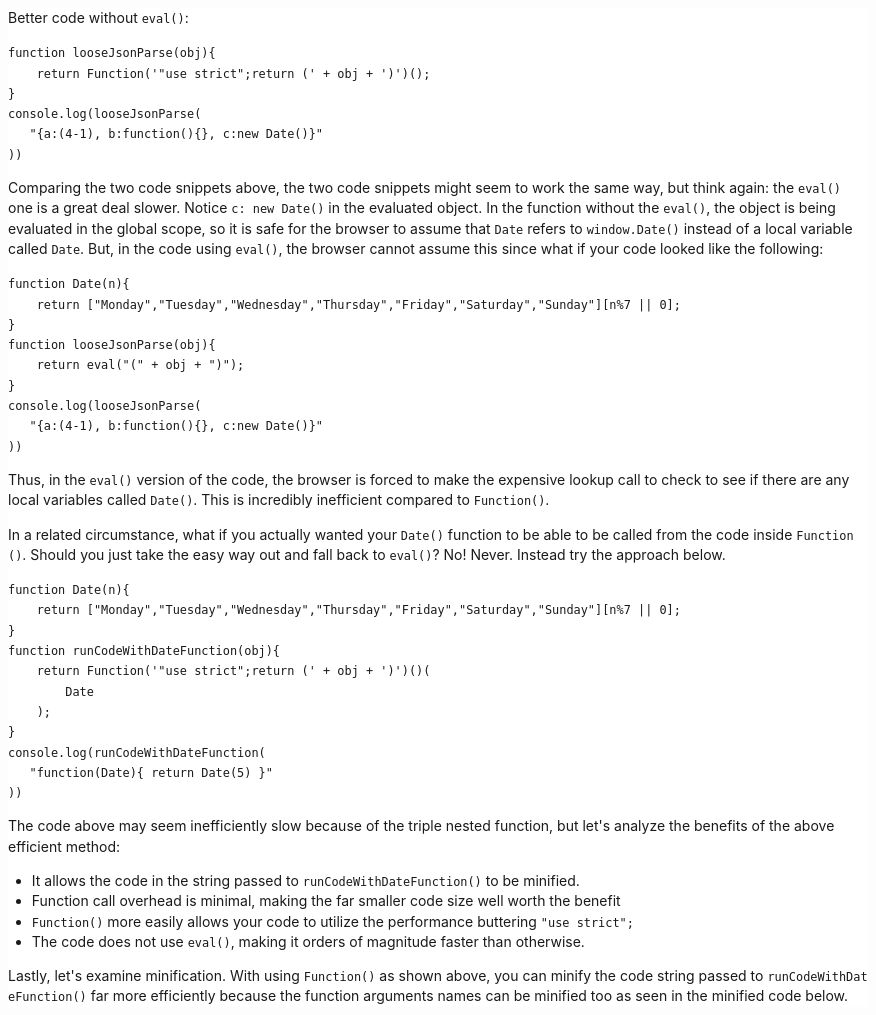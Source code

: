 Better code without `eval()`:

    function looseJsonParse(obj){
        return Function('"use strict";return (' + obj + ')')();
    }
    console.log(looseJsonParse(
       "{a:(4-1), b:function(){}, c:new Date()}"
    ))

Comparing the two code snippets above, the two code snippets might seem to work the same way, but think again: the `eval()` one is a great deal slower. Notice `c: new Date()` in the evaluated object. In the function without the `eval()`, the object is being evaluated in the global scope, so it is safe for the browser to assume that `Date` refers to `window.Date()` instead of a local variable called `Date`. But, in the code using `eval()`, the browser cannot assume this since what if your code looked like the following:

    function Date(n){
        return ["Monday","Tuesday","Wednesday","Thursday","Friday","Saturday","Sunday"][n%7 || 0];
    }
    function looseJsonParse(obj){
        return eval("(" + obj + ")");
    }
    console.log(looseJsonParse(
       "{a:(4-1), b:function(){}, c:new Date()}"
    ))

Thus, in the `eval()` version of the code, the browser is forced to make the expensive lookup call to check to see if there are any local variables called `Date()`. This is incredibly inefficient compared to `Function()`.

In a related circumstance, what if you actually wanted your `Date()` function to be able to be called from the code inside `Function()`. Should you just take the easy way out and fall back to `eval()`? No! Never. Instead try the approach below.

    function Date(n){
        return ["Monday","Tuesday","Wednesday","Thursday","Friday","Saturday","Sunday"][n%7 || 0];
    }
    function runCodeWithDateFunction(obj){
        return Function('"use strict";return (' + obj + ')')()(
            Date
        );
    }
    console.log(runCodeWithDateFunction(
       "function(Date){ return Date(5) }"
    ))

The code above may seem inefficiently slow because of the triple nested function, but let's analyze the benefits of the above efficient method:

- It allows the code in the string passed to `runCodeWithDateFunction()` to be minified.
- Function call overhead is minimal, making the far smaller code size well worth the benefit
- `Function()` more easily allows your code to utilize the performance buttering `"use strict";`
- The code does not use `eval()`, making it orders of magnitude faster than otherwise.

Lastly, let's examine minification. With using `Function()` as shown above, you can minify the code string passed to `runCodeWithDateFunction()` far more efficiently because the function arguments names can be minified too as seen in the minified code below.
